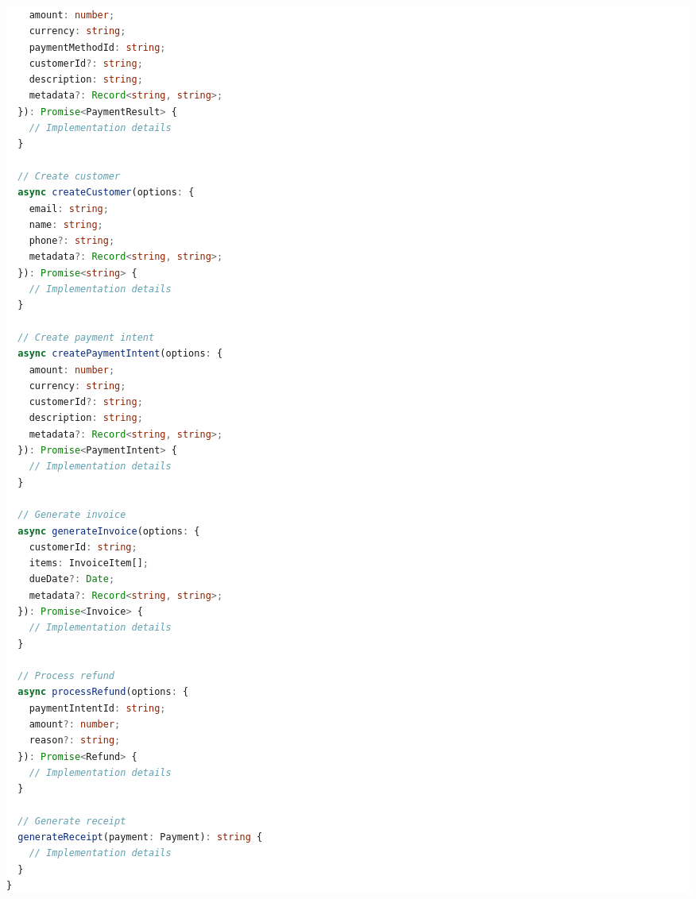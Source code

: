 ```typescript
    amount: number;
    currency: string;
    paymentMethodId: string;
    customerId?: string;
    description: string;
    metadata?: Record<string, string>;
  }): Promise<PaymentResult> {
    // Implementation details
  }
  
  // Create customer
  async createCustomer(options: {
    email: string;
    name: string;
    phone?: string;
    metadata?: Record<string, string>;
  }): Promise<string> {
    // Implementation details
  }
  
  // Create payment intent
  async createPaymentIntent(options: {
    amount: number;
    currency: string;
    customerId?: string;
    description: string;
    metadata?: Record<string, string>;
  }): Promise<PaymentIntent> {
    // Implementation details
  }
  
  // Generate invoice
  async generateInvoice(options: {
    customerId: string;
    items: InvoiceItem[];
    dueDate?: Date;
    metadata?: Record<string, string>;
  }): Promise<Invoice> {
    // Implementation details
  }
  
  // Process refund
  async processRefund(options: {
    paymentIntentId: string;
    amount?: number;
    reason?: string;
  }): Promise<Refund> {
    // Implementation details
  }
  
  // Generate receipt
  generateReceipt(payment: Payment): string {
    // Implementation details
  }
}
```
